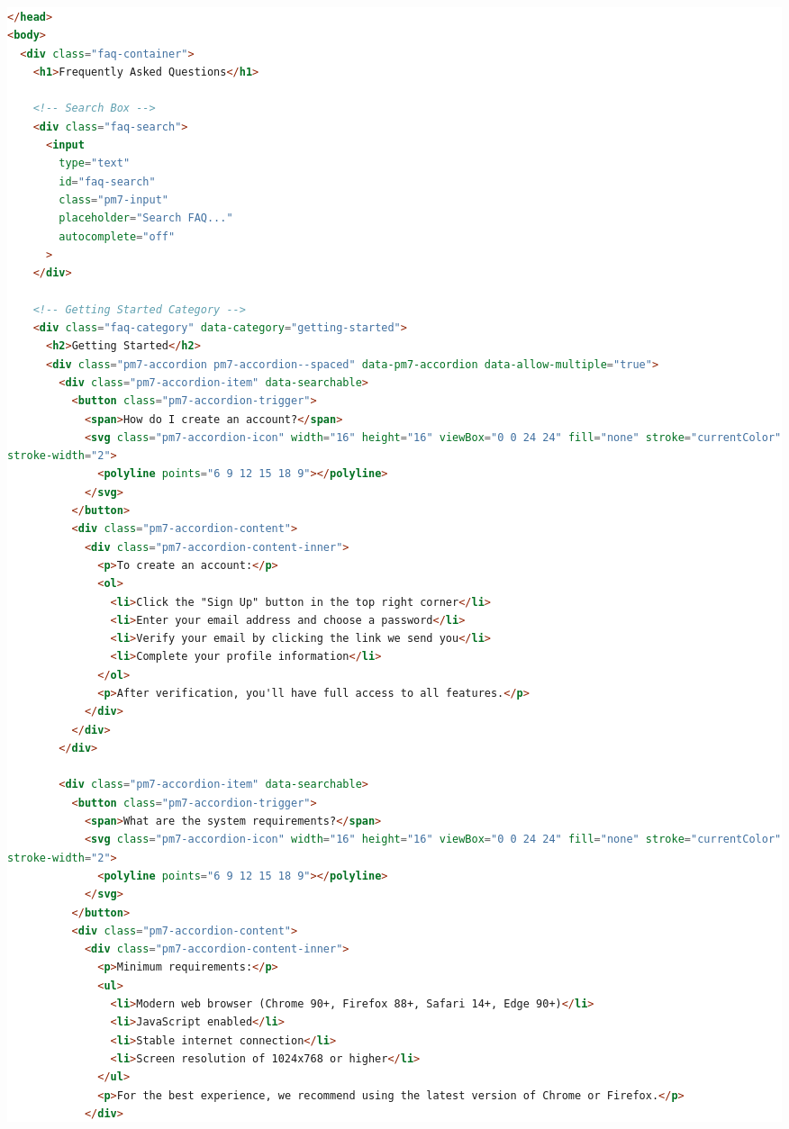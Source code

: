 ```html
</head>
<body>
  <div class="faq-container">
    <h1>Frequently Asked Questions</h1>
    
    <!-- Search Box -->
    <div class="faq-search">
      <input 
        type="text" 
        id="faq-search" 
        class="pm7-input" 
        placeholder="Search FAQ..."
        autocomplete="off"
      >
    </div>
    
    <!-- Getting Started Category -->
    <div class="faq-category" data-category="getting-started">
      <h2>Getting Started</h2>
      <div class="pm7-accordion pm7-accordion--spaced" data-pm7-accordion data-allow-multiple="true">
        <div class="pm7-accordion-item" data-searchable>
          <button class="pm7-accordion-trigger">
            <span>How do I create an account?</span>
            <svg class="pm7-accordion-icon" width="16" height="16" viewBox="0 0 24 24" fill="none" stroke="currentColor" stroke-width="2">
              <polyline points="6 9 12 15 18 9"></polyline>
            </svg>
          </button>
          <div class="pm7-accordion-content">
            <div class="pm7-accordion-content-inner">
              <p>To create an account:</p>
              <ol>
                <li>Click the "Sign Up" button in the top right corner</li>
                <li>Enter your email address and choose a password</li>
                <li>Verify your email by clicking the link we send you</li>
                <li>Complete your profile information</li>
              </ol>
              <p>After verification, you'll have full access to all features.</p>
            </div>
          </div>
        </div>
        
        <div class="pm7-accordion-item" data-searchable>
          <button class="pm7-accordion-trigger">
            <span>What are the system requirements?</span>
            <svg class="pm7-accordion-icon" width="16" height="16" viewBox="0 0 24 24" fill="none" stroke="currentColor" stroke-width="2">
              <polyline points="6 9 12 15 18 9"></polyline>
            </svg>
          </button>
          <div class="pm7-accordion-content">
            <div class="pm7-accordion-content-inner">
              <p>Minimum requirements:</p>
              <ul>
                <li>Modern web browser (Chrome 90+, Firefox 88+, Safari 14+, Edge 90+)</li>
                <li>JavaScript enabled</li>
                <li>Stable internet connection</li>
                <li>Screen resolution of 1024x768 or higher</li>
              </ul>
              <p>For the best experience, we recommend using the latest version of Chrome or Firefox.</p>
            </div>
```